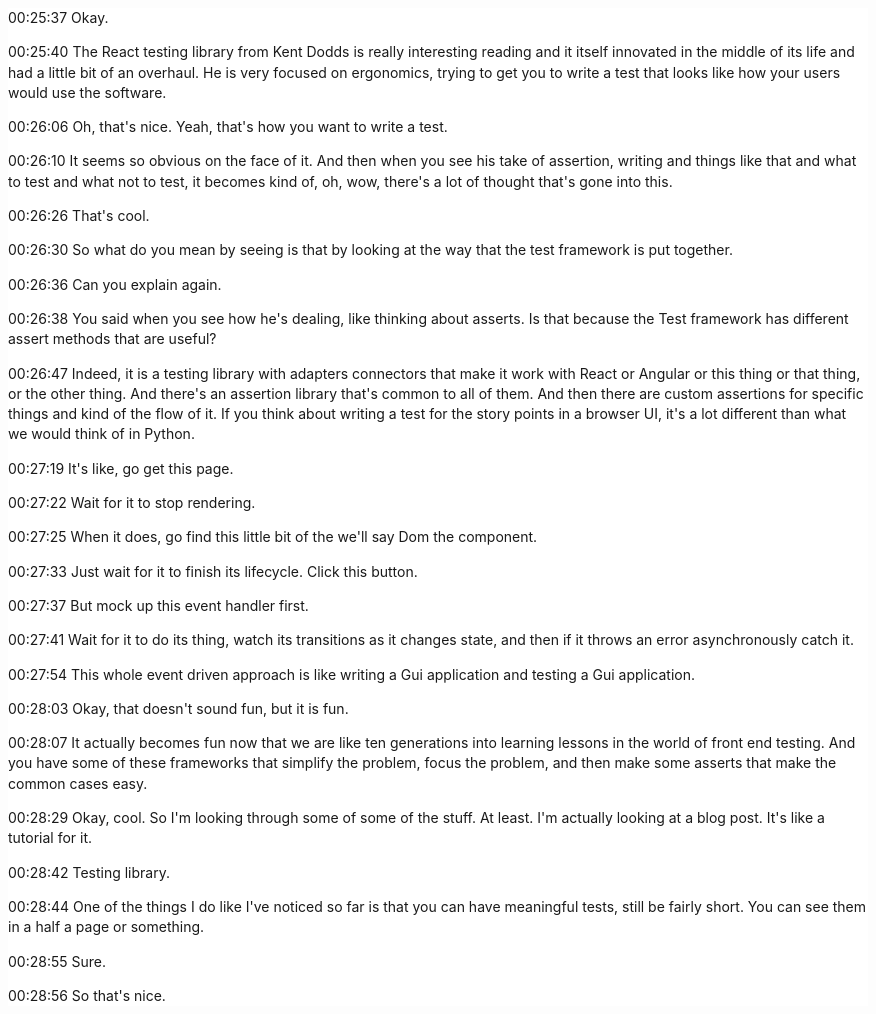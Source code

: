 00:25:37 Okay.

00:25:40 The React testing library from Kent Dodds is really interesting reading and it itself innovated in the middle of its life and had a little bit of an overhaul. He is very focused on ergonomics, trying to get you to write a test that looks like how your users would use the software.

00:26:06 Oh, that's nice. Yeah, that's how you want to write a test.

00:26:10 It seems so obvious on the face of it. And then when you see his take of assertion, writing and things like that and what to test and what not to test, it becomes kind of, oh, wow, there's a lot of thought that's gone into this.

00:26:26 That's cool.

00:26:30 So what do you mean by seeing is that by looking at the way that the test framework is put together.

00:26:36 Can you explain again.

00:26:38 You said when you see how he's dealing, like thinking about asserts. Is that because the Test framework has different assert methods that are useful?

00:26:47 Indeed, it is a testing library with adapters connectors that make it work with React or Angular or this thing or that thing, or the other thing. And there's an assertion library that's common to all of them. And then there are custom assertions for specific things and kind of the flow of it. If you think about writing a test for the story points in a browser UI, it's a lot different than what we would think of in Python.

00:27:19 It's like, go get this page.

00:27:22 Wait for it to stop rendering.

00:27:25 When it does, go find this little bit of the we'll say Dom the component.

00:27:33 Just wait for it to finish its lifecycle. Click this button.

00:27:37 But mock up this event handler first.

00:27:41 Wait for it to do its thing, watch its transitions as it changes state, and then if it throws an error asynchronously catch it.

00:27:54 This whole event driven approach is like writing a Gui application and testing a Gui application.

00:28:03 Okay, that doesn't sound fun, but it is fun.

00:28:07 It actually becomes fun now that we are like ten generations into learning lessons in the world of front end testing. And you have some of these frameworks that simplify the problem, focus the problem, and then make some asserts that make the common cases easy.

00:28:29 Okay, cool. So I'm looking through some of some of the stuff. At least. I'm actually looking at a blog post. It's like a tutorial for it.

00:28:42 Testing library.

00:28:44 One of the things I do like I've noticed so far is that you can have meaningful tests, still be fairly short. You can see them in a half a page or something.

00:28:55 Sure.

00:28:56 So that's nice.
